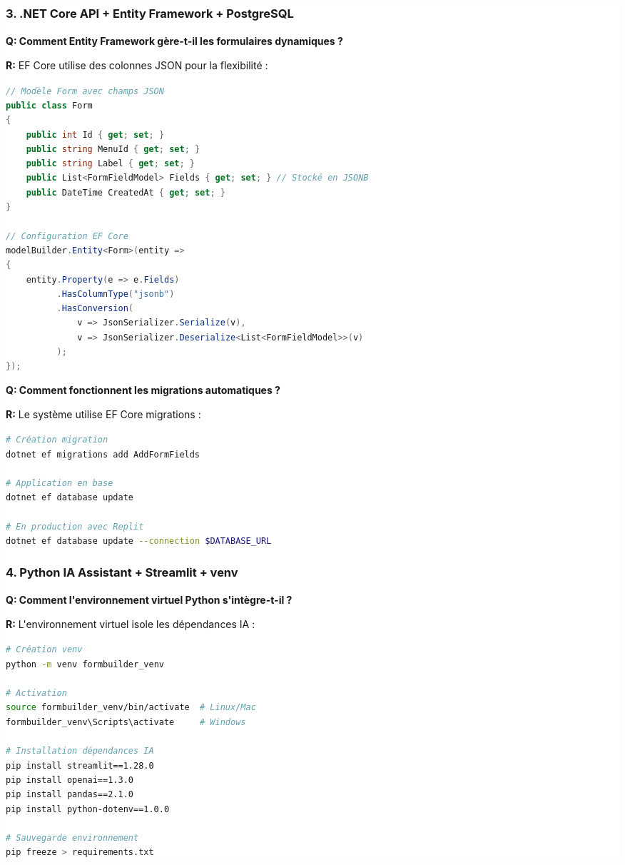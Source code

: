 ### 3. .NET Core API + Entity Framework + PostgreSQL

**Q: Comment Entity Framework gère-t-il les formulaires dynamiques ?**

**R:** EF Core utilise des colonnes JSON pour la flexibilité :
```csharp
// Modèle Form avec champs JSON
public class Form
{
    public int Id { get; set; }
    public string MenuId { get; set; }
    public string Label { get; set; }
    public List<FormFieldModel> Fields { get; set; } // Stocké en JSONB
    public DateTime CreatedAt { get; set; }
}

// Configuration EF Core
modelBuilder.Entity<Form>(entity =>
{
    entity.Property(e => e.Fields)
          .HasColumnType("jsonb")
          .HasConversion(
              v => JsonSerializer.Serialize(v),
              v => JsonSerializer.Deserialize<List<FormFieldModel>>(v)
          );
});
```

**Q: Comment fonctionnent les migrations automatiques ?**

**R:** Le système utilise EF Core migrations :
```bash
# Création migration
dotnet ef migrations add AddFormFields

# Application en base
dotnet ef database update

# En production avec Replit
dotnet ef database update --connection $DATABASE_URL
```

### 4. Python IA Assistant + Streamlit + venv

**Q: Comment l'environnement virtuel Python s'intègre-t-il ?**

**R:** L'environnement virtuel isole les dépendances IA :
```bash
# Création venv
python -m venv formbuilder_venv

# Activation
source formbuilder_venv/bin/activate  # Linux/Mac
formbuilder_venv\Scripts\activate     # Windows

# Installation dépendances IA
pip install streamlit==1.28.0
pip install openai==1.3.0
pip install pandas==2.1.0
pip install python-dotenv==1.0.0

# Sauvegarde environnement
pip freeze > requirements.txt
```
